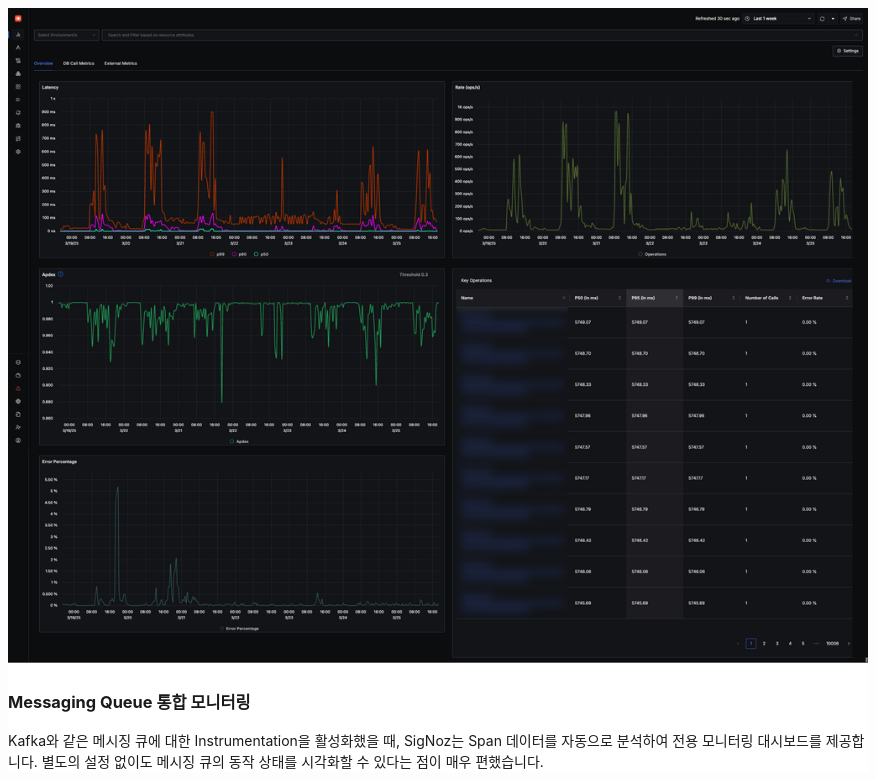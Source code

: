 

![](assets/img/pasted-image-20250325185236.png)


### Messaging Queue 통합 모니터링

  Kafka와 같은 메시징 큐에 대한 Instrumentation을 활성화했을 때, SigNoz는 Span 데이터를 자동으로 분석하여 전용 모니터링 대시보드를 제공합니다. 별도의 설정 없이도 메시징 큐의 동작 상태를 시각화할 수 있다는 점이 매우 편했습니다.


